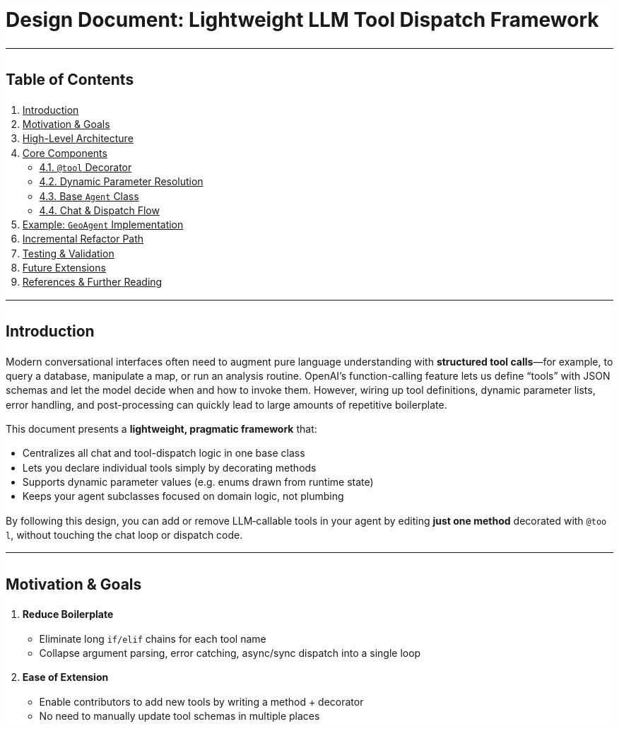 # Design Document: Lightweight LLM Tool Dispatch Framework

---

## Table of Contents

1. [Introduction](#introduction)  
2. [Motivation & Goals](#motivation--goals)  
3. [High-Level Architecture](#high-level-architecture)  
4. [Core Components](#core-components)  
   - [4.1. `@tool` Decorator](#41-tool-decorator)  
   - [4.2. Dynamic Parameter Resolution](#42-dynamic-parameter-resolution)  
   - [4.3. Base `Agent` Class](#43-base-agent-class)  
   - [4.4. Chat & Dispatch Flow](#44-chat--dispatch-flow)  
5. [Example: `GeoAgent` Implementation](#example-geoagent-implementation)  
6. [Incremental Refactor Path](#incremental-refactor-path)  
7. [Testing & Validation](#testing--validation)  
8. [Future Extensions](#future-extensions)  
9. [References & Further Reading](#references--further-reading)  

---

## Introduction

Modern conversational interfaces often need to augment pure language understanding with **structured tool calls**—for example, to query a database, manipulate a map, or run an analysis routine. OpenAI’s function-calling feature lets us define “tools” with JSON schemas and let the model decide when and how to invoke them. However, wiring up tool definitions, dynamic parameter lists, error handling, and post-processing can quickly lead to large amounts of repetitive boilerplate.

This document presents a **lightweight, pragmatic framework** that:

- Centralizes all chat and tool-dispatch logic in one base class  
- Lets you declare individual tools simply by decorating methods  
- Supports dynamic parameter values (e.g. enums drawn from runtime state)  
- Keeps your agent subclasses focused on domain logic, not plumbing  

By following this design, you can add or remove LLM‐callable tools in your agent by editing **just one method** decorated with `@tool`, without touching the chat loop or dispatch code.

---

## Motivation & Goals

1. **Reduce Boilerplate**  
   - Eliminate long `if/elif` chains for each tool name  
   - Collapse argument parsing, error catching, async/sync dispatch into a single loop  

2. **Ease of Extension**  
   - Enable contributors to add new tools by writing a method + decorator  
   - No need to manually update tool schemas in multiple places  
